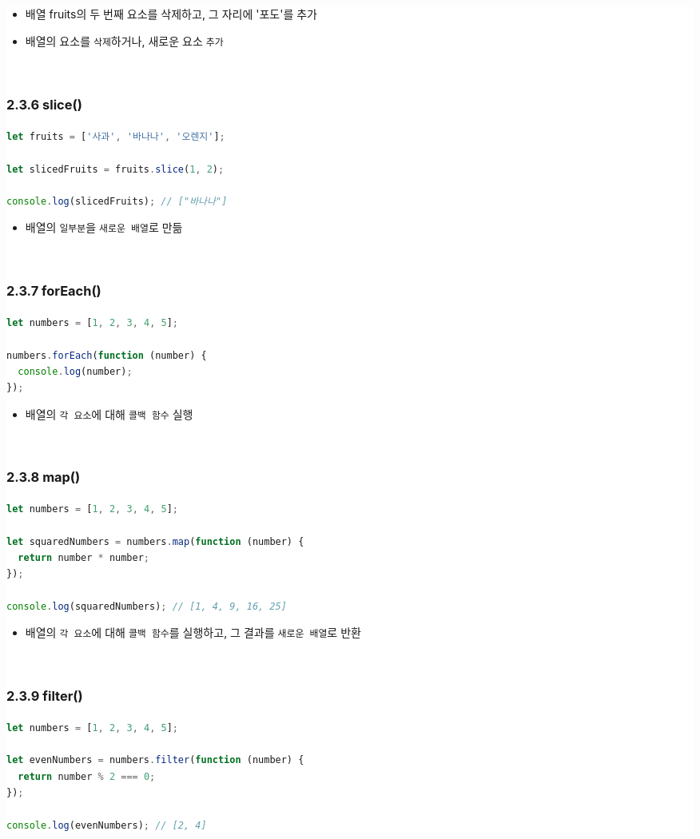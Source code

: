 - 배열 fruits의 두 번째 요소를 삭제하고, 그 자리에 '포도'를 추가

- 배열의 요소를 `삭제`하거나, 새로운 요소 `추가`

<br/>

### 2.3.6 slice()

```javascript
let fruits = ['사과', '바나나', '오렌지'];

let slicedFruits = fruits.slice(1, 2);

console.log(slicedFruits); // ["바나나"]
```

- 배열의 `일부분`을 `새로운 배열`로 만듦

<br/>

### 2.3.7 forEach()

```javascript
let numbers = [1, 2, 3, 4, 5];

numbers.forEach(function (number) {
  console.log(number);
});
```

- 배열의 `각 요소`에 대해 `콜백 함수` 실행

<br/>

### 2.3.8 map()

```javascript
let numbers = [1, 2, 3, 4, 5];

let squaredNumbers = numbers.map(function (number) {
  return number * number;
});

console.log(squaredNumbers); // [1, 4, 9, 16, 25]
```

- 배열의 `각 요소`에 대해 `콜백 함수`를 실행하고, 그 결과를 `새로운 배열`로 반환

<br/>

### 2.3.9 filter()

```javascript
let numbers = [1, 2, 3, 4, 5];

let evenNumbers = numbers.filter(function (number) {
  return number % 2 === 0;
});

console.log(evenNumbers); // [2, 4]
```
